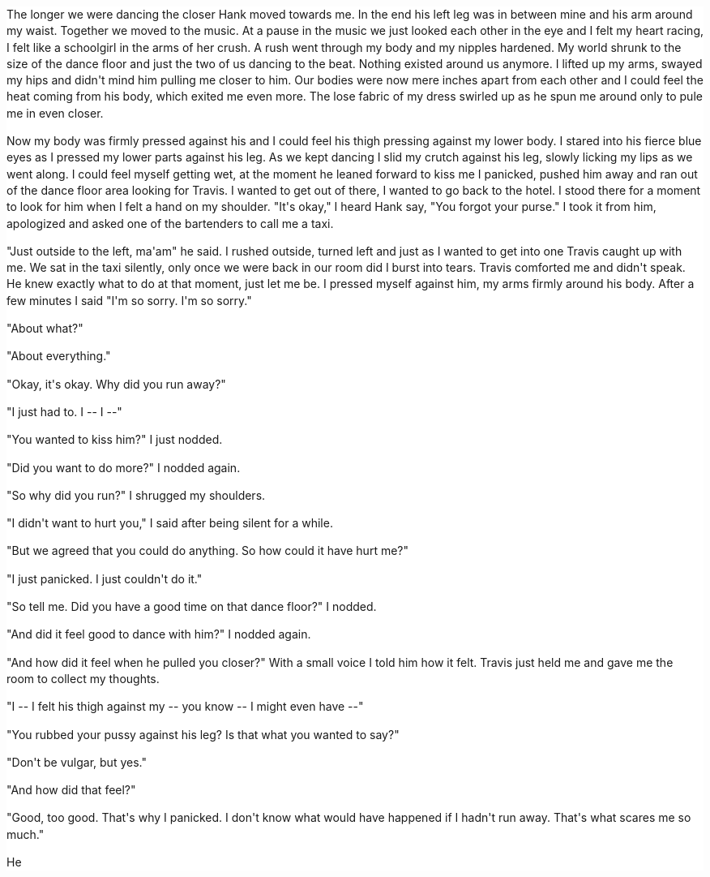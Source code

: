The longer we were dancing the closer Hank moved towards me. In the end his
left leg was in between mine and his arm around my waist. Together we moved to
the music. At a pause in the music we just looked each other in the eye and I
felt my heart racing, I felt like a schoolgirl in the arms of her crush. A rush
went through my body and my nipples hardened. My world shrunk to the size of
the dance floor and just the two of us dancing to the beat. Nothing existed
around us anymore. I lifted up my arms, swayed my hips and didn't mind him
pulling me closer to him. Our bodies were now mere inches apart from each other
and I could feel the heat coming from his body, which exited me even more. The
lose fabric of my dress swirled up as he spun me around only to pule me in even
closer.

Now my body was firmly pressed against his and I could feel his thigh pressing
against my lower body. I stared into his fierce blue eyes as I pressed my lower
parts against his leg. As we kept dancing I slid my crutch against his leg,
slowly licking my lips as we went along. I could feel myself getting wet, at
the moment he leaned forward to kiss me I panicked, pushed him away and ran out
of the dance floor area looking for Travis. I wanted to get out of there, I
wanted to go back to the hotel. I stood there for a moment to look for him when
I felt a hand on my shoulder. "It's okay," I heard Hank say, "You forgot your
purse." I took it from him, apologized and asked one of the bartenders to call
me a taxi.

"Just outside to the left, ma'am" he said. I rushed outside, turned left and
just as I wanted to get into one Travis caught up with me. We sat in the taxi
silently, only once we were back in our room did I burst into tears. Travis
comforted me and didn't speak. He knew exactly what to do at that moment, just
let me be. I pressed myself against him, my arms firmly around his body. After
a few minutes I said "I'm so sorry. I'm so sorry."

"About what?"

"About everything."

"Okay, it's okay. Why did you run away?"

"I just had to. I -- I --"

"You wanted to kiss him?" I just nodded.

"Did you want to do more?" I nodded again.

"So why did you run?" I shrugged my shoulders.

"I didn't want to hurt you," I said after being silent for a while.

"But we agreed that you could do anything. So how could it have hurt me?"

"I just panicked. I just couldn't do it."

"So tell me. Did you have a good time on that dance floor?" I nodded.

"And did it feel good to dance with him?" I nodded again.

"And how did it feel when he pulled you closer?" With a small voice I told him
how it felt. Travis just held me and gave me the room to collect my thoughts.

"I -- I felt his thigh against my -- you know -- I might even have --"

"You rubbed your pussy against his leg? Is that what you wanted to say?"

"Don't be vulgar, but yes."

"And how did that feel?"

"Good, too good. That's why I panicked. I don't know what would have happened
if I hadn't run away. That's what scares me so much."

He 
